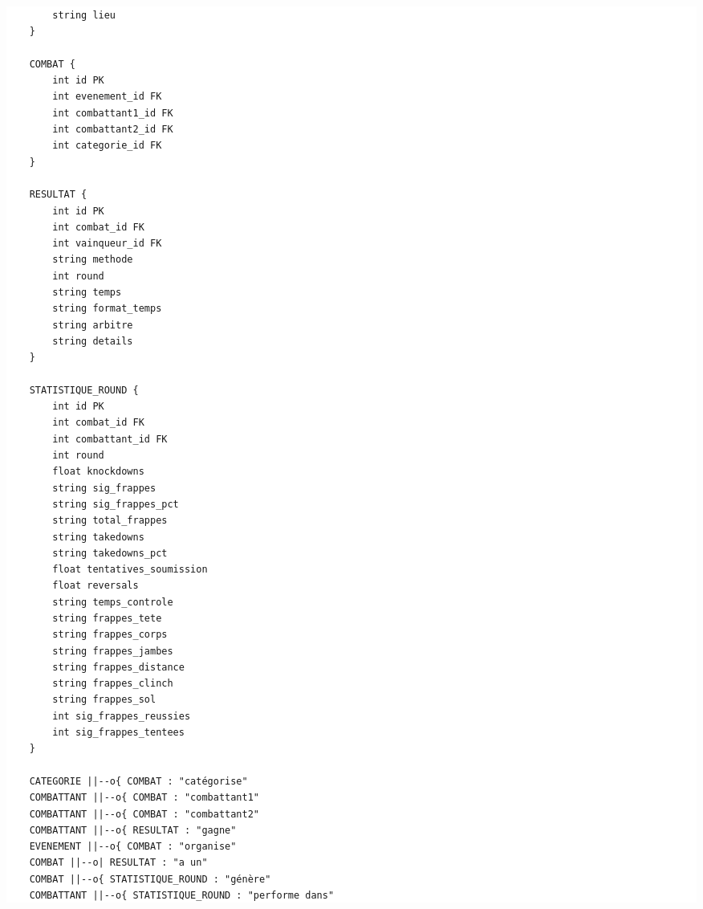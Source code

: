 ```mermaid
        string lieu
    }
    
    COMBAT {
        int id PK
        int evenement_id FK
        int combattant1_id FK
        int combattant2_id FK
        int categorie_id FK
    }
    
    RESULTAT {
        int id PK
        int combat_id FK
        int vainqueur_id FK
        string methode
        int round
        string temps
        string format_temps
        string arbitre
        string details
    }
    
    STATISTIQUE_ROUND {
        int id PK
        int combat_id FK
        int combattant_id FK
        int round
        float knockdowns
        string sig_frappes
        string sig_frappes_pct
        string total_frappes
        string takedowns
        string takedowns_pct
        float tentatives_soumission
        float reversals
        string temps_controle
        string frappes_tete
        string frappes_corps
        string frappes_jambes
        string frappes_distance
        string frappes_clinch
        string frappes_sol
        int sig_frappes_reussies
        int sig_frappes_tentees
    }
    
    CATEGORIE ||--o{ COMBAT : "catégorise"
    COMBATTANT ||--o{ COMBAT : "combattant1"
    COMBATTANT ||--o{ COMBAT : "combattant2"
    COMBATTANT ||--o{ RESULTAT : "gagne"
    EVENEMENT ||--o{ COMBAT : "organise"
    COMBAT ||--o| RESULTAT : "a un"
    COMBAT ||--o{ STATISTIQUE_ROUND : "génère"
    COMBATTANT ||--o{ STATISTIQUE_ROUND : "performe dans"
```
